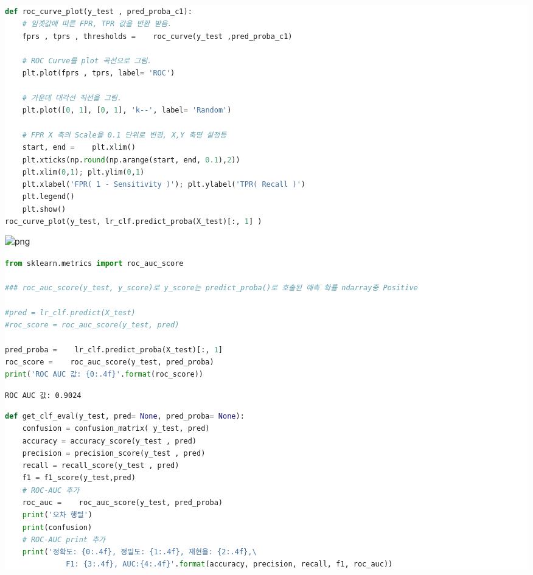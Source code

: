 

```python
def roc_curve_plot(y_test , pred_proba_c1): 
    # 임곗값에 따른 FPR, TPR 값을 반환 받음.
    fprs , tprs , thresholds =    roc_curve(y_test ,pred_proba_c1) 
    
    # ROC Curve를 plot 곡선으로 그림.
    plt.plot(fprs , tprs, label= 'ROC') 
    
    # 가운데 대각선 직선을 그림.
    plt.plot([0, 1], [0, 1], 'k--', label= 'Random')
    
    # FPR X 축의 Scale을 0.1 단위로 변경, X,Y 축명 설정등 
    start, end =    plt.xlim()
    plt.xticks(np.round(np.arange(start, end, 0.1),2))
    plt.xlim(0,1); plt.ylim(0,1)
    plt.xlabel('FPR( 1 - Sensitivity )'); plt.ylabel('TPR( Recall )')
    plt.legend()
    plt.show()
roc_curve_plot(y_test, lr_clf.predict_proba(X_test)[:, 1] )
```


    
![png](https://github.com/jeongdw1001/ImageFile/raw/master/output_35_0.png)
    



```python
from sklearn.metrics import roc_auc_score

### roc_auc_score(y_test, y_score)로 y_score는 predict_proba()로 호출된 예측 확률 ndarray중 Positive 

#pred = lr_clf.predict(X_test)
#roc_score = roc_auc_score(y_test, pred)

pred_proba =    lr_clf.predict_proba(X_test)[:, 1] 
roc_score =    roc_auc_score(y_test, pred_proba) 
print('ROC AUC 값: {0:.4f}'.format(roc_score))
```

    ROC AUC 값: 0.9024
    


```python
def get_clf_eval(y_test, pred= None, pred_proba= None): 
    confusion = confusion_matrix( y_test, pred) 
    accuracy = accuracy_score(y_test , pred)
    precision = precision_score(y_test , pred) 
    recall = recall_score(y_test , pred)
    f1 = f1_score(y_test,pred) 
    # ROC-AUC 추가
    roc_auc =    roc_auc_score(y_test, pred_proba) 
    print('오차 행렬')
    print(confusion) 
    # ROC-AUC print 추가
    print('정확도: {0:.4f}, 정밀도: {1:.4f}, 재현율: {2:.4f},\
              F1: {3:.4f}, AUC:{4:.4f}'.format(accuracy, precision, recall, f1, roc_auc))
```
